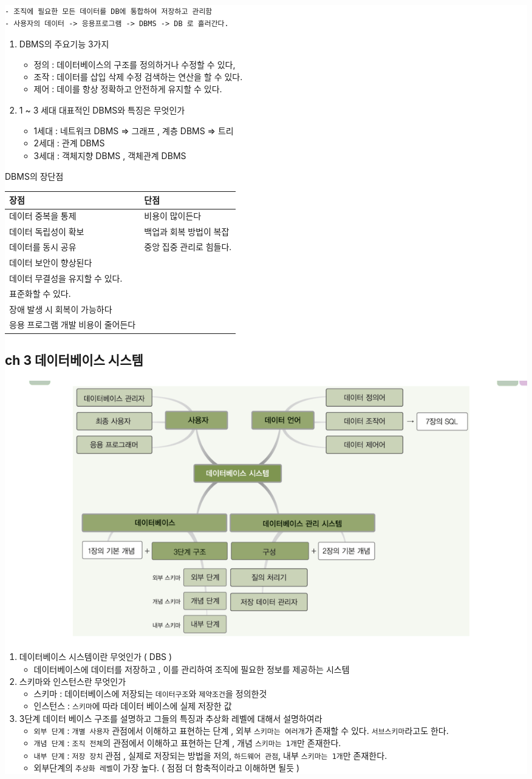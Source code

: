     - 조직에 필요한 모든 데이터를 DB에 통합하여 저장하고 관리함 
    - 사용자의 데이터 -> 응용프로그램 -> DBMS -> DB 로 흘러간다.
1. DBMS의 주요기능 3가지
    - 정의 : 데이터베이스의 구조를 정의하거나 수정할 수 있다,
    - 조작 : 데이터를 삽입 삭제 수정 검색하는 연산을 할 수 있다.
    - 제어 : 데이를 항상 정확하고 안전하게 유지할 수 있다.

1. 1 ~ 3 세대 대표적인 DBMS와 특징은 무엇인가
    - 1세대 : 네트워크 DBMS => 그래프  , 계층 DBMS => 트리
    - 2세대 : 관계 DBMS
    - 3세대 : 객체지향 DBMS , 객체관계 DBMS

DBMS의 장단점

|장점|단점|
|:---|:---|
|데이터 중복을 통제|비용이 많이든다|
|데이터 독립성이 확보|백업과 회복 방법이 복잡|
|데이터를 동시 공유|중앙 집중 관리로 힘들다.|
|데이터 보안이 향상된다||
|데이터 무결성을 유지할 수 있다.||
|표준화할 수 있다.||
|장애 발생 시 회복이 가능하다||
|응용 프로그램 개발 비용이 줄어든다||

## ch 3 데이터베이스 시스템
![ch3_dbs](../imgs/ch3_DBS_overview.png)
1. 데이터베이스 시스템이란 무엇인가 ( DBS )
    - 데이터베이스에 데이터를 저장하고 , 이를 관리하여 조직에 필요한 정보를 제공하는 시스템
1. 스키마와 인스턴스란 무엇인가
    - 스키마 : 데이터베이스에 저장되는 `데이터구조`와 `제약조건`을 정의한것
    - 인스턴스 : `스키마`에 따라 데이터 베이스에 실제 저장한 값
1. 3단계 데이터 베이스 구조를 설명하고 그들의 특징과 추상화 레벨에 대해서 설명하여라
    - `외부 단계` : `개별 사용자` 관점에서 이해하고 표현하는 단계 , 외부 `스키마는 여러개`가 존재할 수 있다. `서브스키마`라고도 한다.
    - `개념 단계` : `조직 전체`의 관점에서 이해하고 표현하는 단계 , 개념 `스키마는 1개`만 존재한다.
    - `내부 단계` : `저장 장치` 관점 , 실제로 저장되는 방법을 저의, `하드웨어 관점`, 내부 `스키마는 1개`만 존재한다.
    - 외부단계의 `추상화 레벨`이 가장 높다. ( 점점 더 함축적이라고 이해하면 될듯 )